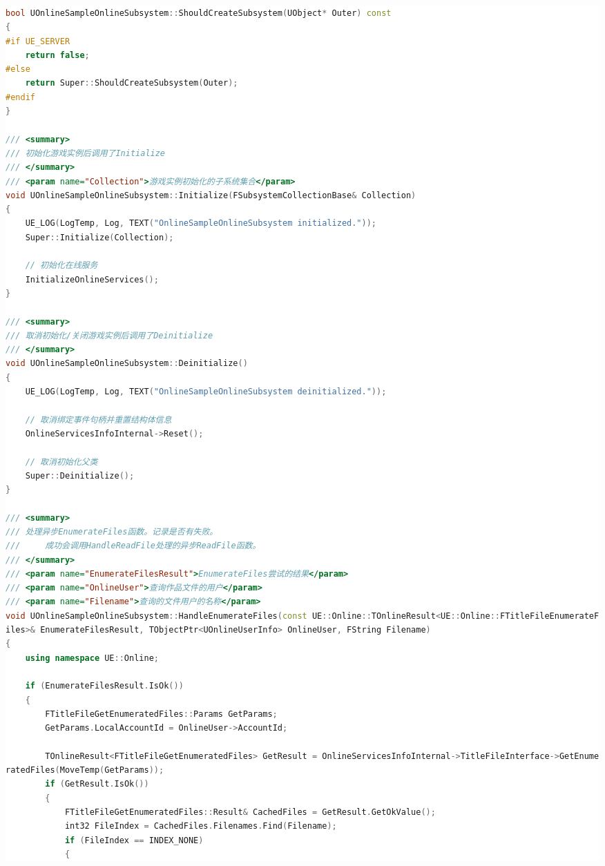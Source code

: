 ```cpp
bool UOnlineSampleOnlineSubsystem::ShouldCreateSubsystem(UObject* Outer) const
{
#if UE_SERVER
	return false;
#else
	return Super::ShouldCreateSubsystem(Outer);
#endif
}

/// <summary>
/// 初始化游戏实例后调用了Initialize
/// </summary>
/// <param name="Collection">游戏实例初始化的子系统集合</param>
void UOnlineSampleOnlineSubsystem::Initialize(FSubsystemCollectionBase& Collection)
{
	UE_LOG(LogTemp, Log, TEXT("OnlineSampleOnlineSubsystem initialized."));
	Super::Initialize(Collection);

	// 初始化在线服务
	InitializeOnlineServices();
}

/// <summary>
/// 取消初始化/关闭游戏实例后调用了Deinitialize
/// </summary>
void UOnlineSampleOnlineSubsystem::Deinitialize()
{
	UE_LOG(LogTemp, Log, TEXT("OnlineSampleOnlineSubsystem deinitialized."));

	// 取消绑定事件句柄并重置结构体信息
	OnlineServicesInfoInternal->Reset();

	// 取消初始化父类
	Super::Deinitialize();
}

/// <summary>
/// 处理异步EnumerateFiles函数。记录是否有失败。
///		成功会调用HandleReadFile处理的异步ReadFile函数。
/// </summary>
/// <param name="EnumerateFilesResult">EnumerateFiles尝试的结果</param>
/// <param name="OnlineUser">查询作品文件的用户</param>
/// <param name="Filename">查询的文件用户的名称</param>
void UOnlineSampleOnlineSubsystem::HandleEnumerateFiles(const UE::Online::TOnlineResult<UE::Online::FTitleFileEnumerateFiles>& EnumerateFilesResult, TObjectPtr<UOnlineUserInfo> OnlineUser, FString Filename)
{
	using namespace UE::Online;

	if (EnumerateFilesResult.IsOk())
	{
		FTitleFileGetEnumeratedFiles::Params GetParams;
		GetParams.LocalAccountId = OnlineUser->AccountId;

		TOnlineResult<FTitleFileGetEnumeratedFiles> GetResult = OnlineServicesInfoInternal->TitleFileInterface->GetEnumeratedFiles(MoveTemp(GetParams));
		if (GetResult.IsOk())
		{
			FTitleFileGetEnumeratedFiles::Result& CachedFiles = GetResult.GetOkValue();
			int32 FileIndex = CachedFiles.Filenames.Find(Filename);
			if (FileIndex == INDEX_NONE)
			{
```